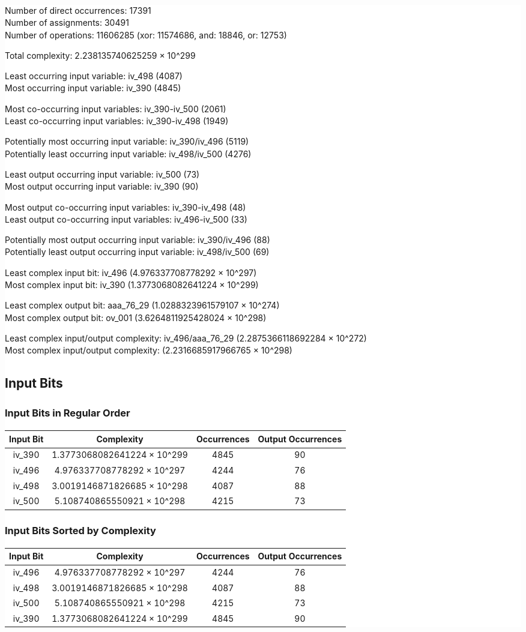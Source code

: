 Number of direct occurrences: 17391  
Number of assignments: 30491  
Number of operations: 11606285
(xor: 11574686,
and: 18846,
or: 12753)

Total complexity: 2.238135740625259 × 10^299

Least occurring input variable: iv_498 (4087)  
Most occurring input variable: iv_390 (4845)

Most co-occurring input variables: iv_390-iv_500 (2061)  
Least co-occurring input variables: iv_390-iv_498 (1949)

Potentially most occurring input variable: iv_390/iv_496 (5119)  
Potentially least occurring input variable: iv_498/iv_500 (4276)

Least output occurring input variable: iv_500 (73)  
Most output occurring input variable: iv_390 (90)

Most output co-occurring input variables: iv_390-iv_498 (48)  
Least output co-occurring input variables: iv_496-iv_500 (33)

Potentially most output occurring input variable: iv_390/iv_496 (88)  
Potentially least output occurring input variable: iv_498/iv_500 (69)

Least complex input bit: iv_496 (4.976337708778292 × 10^297)  
Most complex input bit: iv_390 (1.3773068082641224 × 10^299)

Least complex output bit: aaa_76_29 (1.0288323961579107 × 10^274)  
Most complex output bit: ov_001 (3.6264811925428024 × 10^298)

Least complex input/output complexity: iv_496/aaa_76_29 (2.2875366118692284 × 10^272)  
Most complex input/output complexity:  (2.2316685917966765 × 10^298)

## Input Bits

### Input Bits in Regular Order

| Input Bit | Complexity | Occurrences | Output Occurrences |
|:---------:|:----------:|:-----------:|:------------------:|
| iv_390 | 1.3773068082641224 × 10^299 | 4845 | 90 |
| iv_496 | 4.976337708778292 × 10^297 | 4244 | 76 |
| iv_498 | 3.0019146871826685 × 10^298 | 4087 | 88 |
| iv_500 | 5.108740865550921 × 10^298 | 4215 | 73 |

### Input Bits Sorted by Complexity

| Input Bit | Complexity | Occurrences | Output Occurrences |
|:---------:|:----------:|:-----------:|:------------------:|
| iv_496 | 4.976337708778292 × 10^297 | 4244 | 76 |
| iv_498 | 3.0019146871826685 × 10^298 | 4087 | 88 |
| iv_500 | 5.108740865550921 × 10^298 | 4215 | 73 |
| iv_390 | 1.3773068082641224 × 10^299 | 4845 | 90 |
